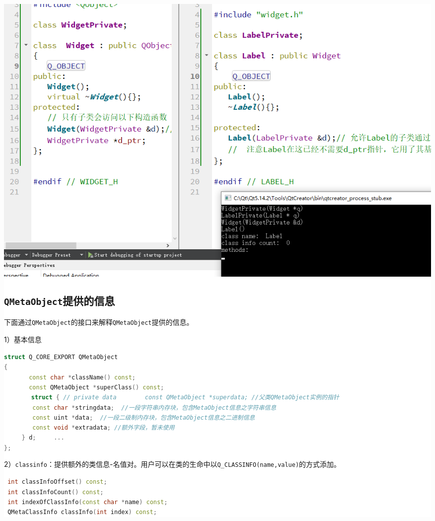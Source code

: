 ![image-20211120133633773](images/image-20211120133633773.png)

## `QMetaObject`提供的信息

下面通过`QMetaObject`的接口来解释`QMetaObject`提供的信息。

1）基本信息

~~~c++
struct Q_CORE_EXPORT QMetaObject
{
       const char *className() const;
       const QMetaObject *superClass() const;　　　　
　　　　 struct { // private data        const QMetaObject *superdata; //父类QMetaObject实例的指针
        const char *stringdata;  //一段字符串内存块，包含MetaObject信息之字符串信息
        const uint *data;  //一段二级制内存块，包含MetaObject信息之二进制信息
        const void *extradata; //额外字段，暂未使用
     } d;　　　...
};
~~~

2）`classinfo`：提供额外的类信息-名值对。用户可以在类的生命中以`Q_CLASSINFO(name,value)`的方式添加。

~~~c++
 int classInfoOffset() const;
 int classInfoCount() const;
 int indexOfClassInfo(const char *name) const;
 QMetaClassInfo classInfo(int index) const;
~~~
